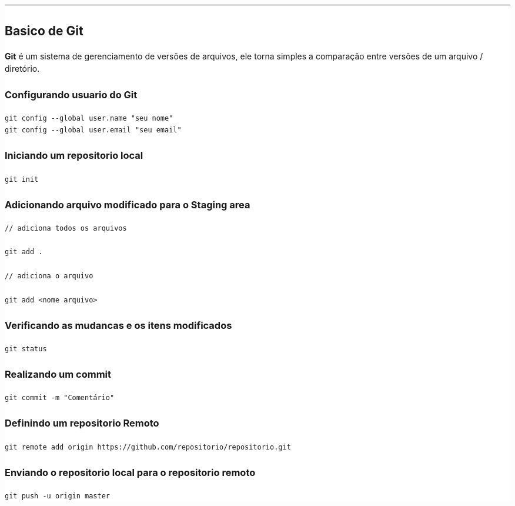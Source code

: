 ___

## Basico de Git

**Git** é um sistema de gerenciamento de versões de arquivos, ele torna simples a comparação entre versões de um arquivo / diretório.

### Configurando usuario do Git

``` 
git config --global user.name "seu nome"
git config --global user.email "seu email"
```

### Iniciando um repositorio local

``` 
git init
```

### Adicionando arquivo modificado para o Staging area

``` 
// adiciona todos os arquivos

git add .

// adiciona o arquivo

git add <nome arquivo>
```

### Verificando as mudancas e os itens modificados

``` 
git status
```

### Realizando um commit

``` 
git commit -m "Comentário"
```

### Definindo um repositorio Remoto

``` 
git remote add origin https://github.com/repositorio/repositorio.git
```

### Enviando o repositorio local para o repositorio remoto

``` 
git push -u origin master
```
